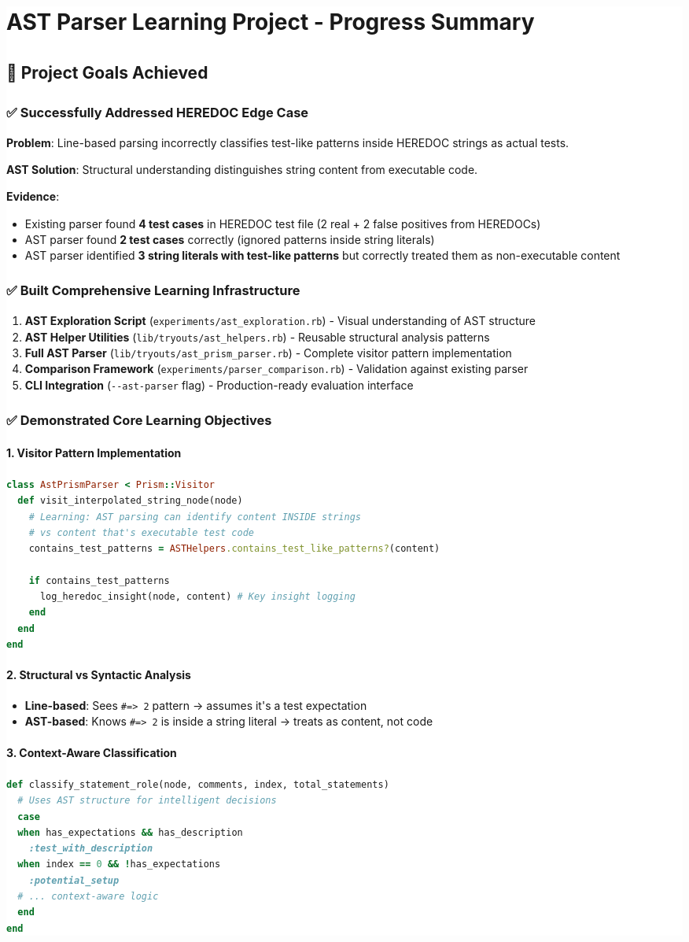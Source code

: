 # AST Parser Learning Project - Progress Summary

## 🎯 Project Goals Achieved

### ✅ Successfully Addressed HEREDOC Edge Case
**Problem**: Line-based parsing incorrectly classifies test-like patterns inside HEREDOC strings as actual tests.

**AST Solution**: Structural understanding distinguishes string content from executable code.

**Evidence**:
- Existing parser found **4 test cases** in HEREDOC test file (2 real + 2 false positives from HEREDOCs)
- AST parser found **2 test cases** correctly (ignored patterns inside string literals)
- AST parser identified **3 string literals with test-like patterns** but correctly treated them as non-executable content

### ✅ Built Comprehensive Learning Infrastructure
1. **AST Exploration Script** (`experiments/ast_exploration.rb`) - Visual understanding of AST structure
2. **AST Helper Utilities** (`lib/tryouts/ast_helpers.rb`) - Reusable structural analysis patterns
3. **Full AST Parser** (`lib/tryouts/ast_prism_parser.rb`) - Complete visitor pattern implementation
4. **Comparison Framework** (`experiments/parser_comparison.rb`) - Validation against existing parser
5. **CLI Integration** (`--ast-parser` flag) - Production-ready evaluation interface

### ✅ Demonstrated Core Learning Objectives

#### 1. **Visitor Pattern Implementation**
```ruby
class AstPrismParser < Prism::Visitor
  def visit_interpolated_string_node(node)
    # Learning: AST parsing can identify content INSIDE strings
    # vs content that's executable test code
    contains_test_patterns = ASTHelpers.contains_test_like_patterns?(content)

    if contains_test_patterns
      log_heredoc_insight(node, content) # Key insight logging
    end
  end
end
```

#### 2. **Structural vs Syntactic Analysis**
- **Line-based**: Sees `#=> 2` pattern → assumes it's a test expectation
- **AST-based**: Knows `#=> 2` is inside a string literal → treats as content, not code

#### 3. **Context-Aware Classification**
```ruby
def classify_statement_role(node, comments, index, total_statements)
  # Uses AST structure for intelligent decisions
  case
  when has_expectations && has_description
    :test_with_description
  when index == 0 && !has_expectations
    :potential_setup
  # ... context-aware logic
  end
end
```
